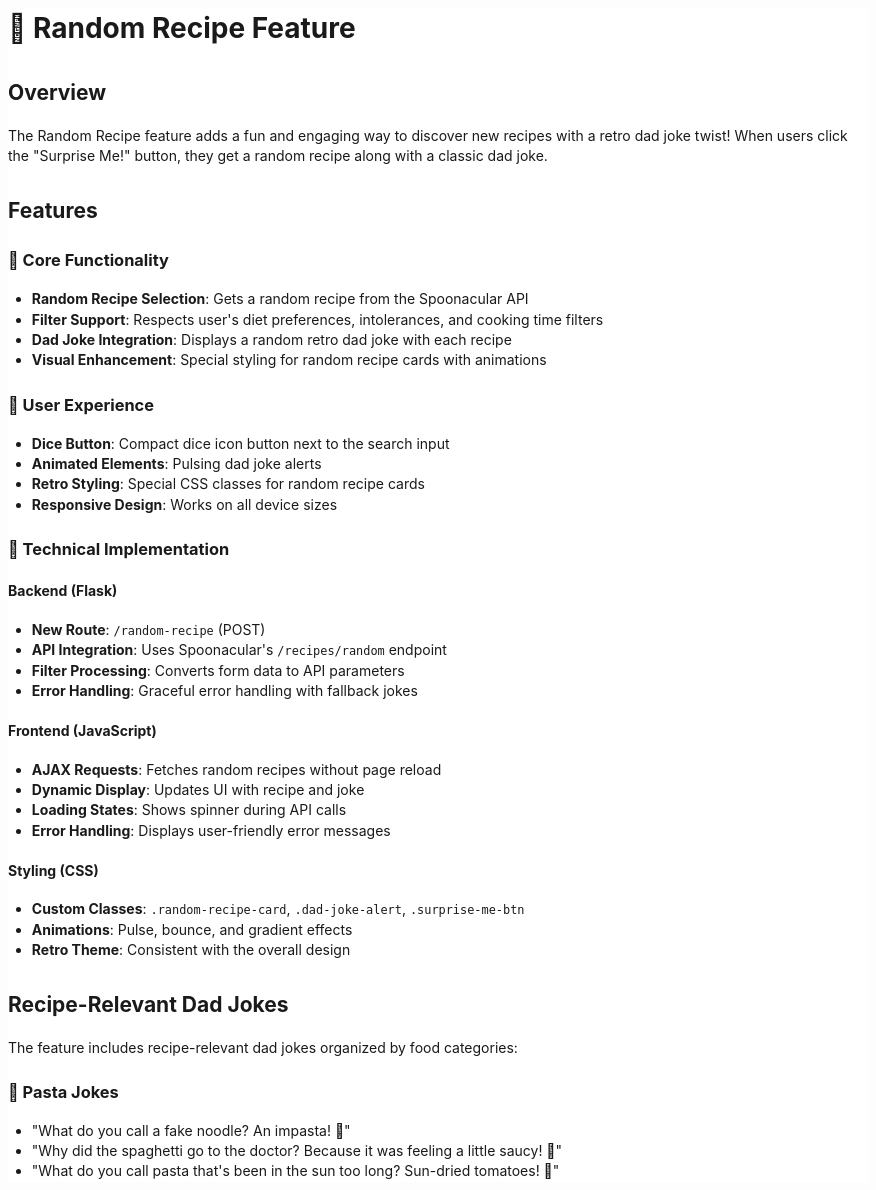 # 🎲 Random Recipe Feature

## Overview

The Random Recipe feature adds a fun and engaging way to discover new recipes with a retro dad joke twist! When users click the "Surprise Me!" button, they get a random recipe along with a classic dad joke.

## Features

### 🎯 Core Functionality
- **Random Recipe Selection**: Gets a random recipe from the Spoonacular API
- **Filter Support**: Respects user's diet preferences, intolerances, and cooking time filters
- **Dad Joke Integration**: Displays a random retro dad joke with each recipe
- **Visual Enhancement**: Special styling for random recipe cards with animations

### 🎨 User Experience
- **Dice Button**: Compact dice icon button next to the search input
- **Animated Elements**: Pulsing dad joke alerts
- **Retro Styling**: Special CSS classes for random recipe cards
- **Responsive Design**: Works on all device sizes

### 🔧 Technical Implementation

#### Backend (Flask)
- **New Route**: `/random-recipe` (POST)
- **API Integration**: Uses Spoonacular's `/recipes/random` endpoint
- **Filter Processing**: Converts form data to API parameters
- **Error Handling**: Graceful error handling with fallback jokes

#### Frontend (JavaScript)
- **AJAX Requests**: Fetches random recipes without page reload
- **Dynamic Display**: Updates UI with recipe and joke
- **Loading States**: Shows spinner during API calls
- **Error Handling**: Displays user-friendly error messages

#### Styling (CSS)
- **Custom Classes**: `.random-recipe-card`, `.dad-joke-alert`, `.surprise-me-btn`
- **Animations**: Pulse, bounce, and gradient effects
- **Retro Theme**: Consistent with the overall design

## Recipe-Relevant Dad Jokes

The feature includes recipe-relevant dad jokes organized by food categories:

### 🍝 Pasta Jokes
- "What do you call a fake noodle? An impasta! 🍝"
- "Why did the spaghetti go to the doctor? Because it was feeling a little saucy! 🍝"
- "What do you call pasta that's been in the sun too long? Sun-dried tomatoes! 🍅"
